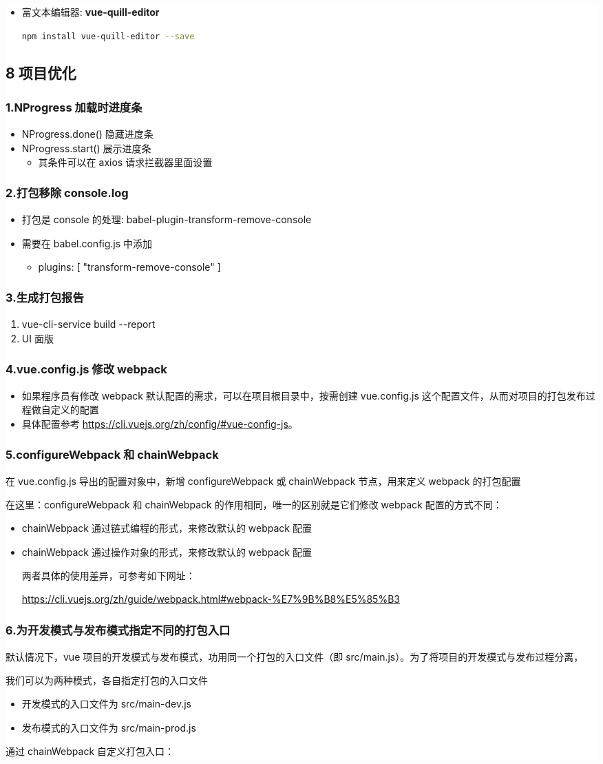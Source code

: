 - 富文本编辑器: **vue-quill-editor**

  ```bash
  npm install vue-quill-editor --save
  ```

## 8 项目优化

### 1.NProgress 加载时进度条

- NProgress.done() 隐藏进度条
- NProgress.start() 展示进度条
  - 其条件可以在 axios 请求拦截器里面设置

### 2.打包移除 console.log

- 打包是 console 的处理: babel-plugin-transform-remove-console
- 需要在 babel.config.js 中添加

  - plugins: [ "transform-remove-console" ]

### 3.生成打包报告

1. vue-cli-service build --report
2. UI 面版

### 4.vue.config.js 修改 webpack

- 如果程序员有修改 webpack 默认配置的需求，可以在项目根目录中，按需创建 vue.config.js 这个配置文件，从而对项目的打包发布过程做自定义的配置
- 具体配置参考 <https://cli.vuejs.org/zh/config/#vue-config-js>。

### 5.configureWebpack 和 chainWebpack

在 vue.config.js 导出的配置对象中，新增 configureWebpack 或 chainWebpack 节点，用来定义 webpack 的打包配置

在这里：configureWebpack 和 chainWebpack 的作用相同，唯一的区别就是它们修改 webpack 配置的方式不同：

- chainWebpack 通过链式编程的形式，来修改默认的 webpack 配置

- chainWebpack 通过操作对象的形式，来修改默认的 webpack 配置

  两者具体的使用差异，可参考如下网址：

  <https://cli.vuejs.org/zh/guide/webpack.html#webpack-%E7%9B%B8%E5%85%B3>

### 6.为开发模式与发布模式指定不同的打包入口

默认情况下，vue 项目的开发模式与发布模式，功用同一个打包的入口文件（即 src/main.js）。为了将项目的开发模式与发布过程分离，

我们可以为两种模式，各自指定打包的入口文件

- 开发模式的入口文件为 src/main-dev.js

- 发布模式的入口文件为 src/main-prod.js

通过 chainWebpack 自定义打包入口：
